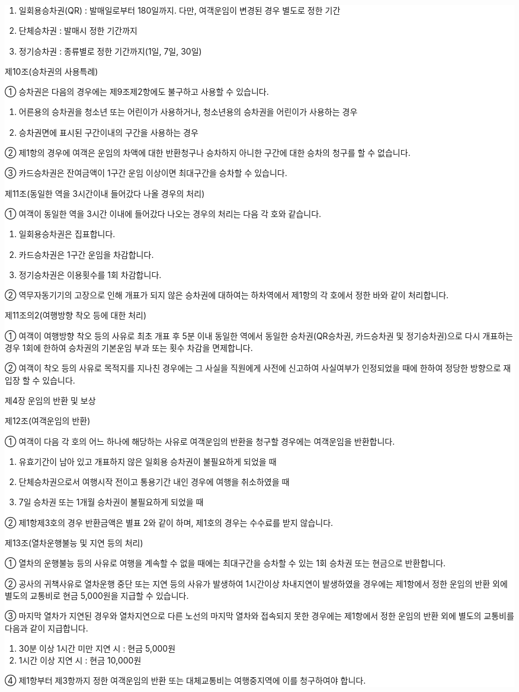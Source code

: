 1. 일회용승차권(QR) : 발매일로부터 180일까지. 다만, 여객운임이 변경된 경우 별도로 정한 기간

2. 단체승차권 : 발매시 정한 기간까지

3. 정기승차권 : 종류별로 정한 기간까지(1일, 7일, 30일)

제10조(승차권의 사용특례)

① 승차권은 다음의 경우에는 제9조제2항에도 불구하고 사용할 수 있습니다.

1. 어른용의 승차권을 청소년 또는 어린이가 사용하거나, 청소년용의 승차권을 어린이가 사용하는 경우

2. 승차권면에 표시된 구간이내의 구간을 사용하는 경우

② 제1항의 경우에 여객은 운임의 차액에 대한 반환청구나 승차하지 아니한 구간에 대한 승차의 청구를 할 수 없습니다.

③ 카드승차권은 잔여금액이 1구간 운임 이상이면 최대구간을 승차할 수 있습니다.

제11조(동일한 역을 3시간이내 들어갔다 나올 경우의 처리)

① 여객이 동일한 역을 3시간 이내에 들어갔다 나오는 경우의 처리는 다음 각 호와 같습니다.

1. 일회용승차권은 집표합니다.

2. 카드승차권은 1구간 운임을 차감합니다.

3. 정기승차권은 이용횟수를 1회 차감합니다.

② 역무자동기기의 고장으로 인해 개표가 되지 않은 승차권에 대하여는 하차역에서 제1항의 각 호에서 정한 바와 같이 처리합니다.

제11조의2(여행방향 착오 등에 대한 처리)

① 여객이 여행방향 착오 등의 사유로 최초 개표 후 5분 이내 동일한 역에서 동일한 승차권(QR승차권, 카드승차권 및 정기승차권)으로 다시 개표하는 경우 1회에 한하여 승차권의 기본운임 부과 또는 횟수 차감을 면제합니다.

② 여객이 착오 등의 사유로 목적지를 지나친 경우에는 그 사실을 직원에게 사전에 신고하여 사실여부가 인정되었을 때에 한하여 정당한 방향으로 재입장 할 수 있습니다.

제4장 운임의 반환 및 보상

제12조(여객운임의 반환)

① 여객이 다음 각 호의 어느 하나에 해당하는 사유로 여객운임의 반환을 청구할 경우에는 여객운임을 반환합니다.

1. 유효기간이 남아 있고 개표하지 않은 일회용 승차권이 불필요하게 되었을 때

2. 단체승차권으로서 여행시작 전이고 통용기간 내인 경우에 여행을 취소하였을 때

3. 7일 승차권 또는 1개월 승차권이 불필요하게 되었을 때

② 제1항제3호의 경우 반환금액은 별표 2와 같이 하며, 제1호의 경우는 수수료를 받지 않습니다.

제13조(열차운행불능 및 지연 등의 처리)

① 열차의 운행불능 등의 사유로 여행을 계속할 수 없을 때에는 최대구간을 승차할 수 있는 1회 승차권 또는 현금으로 반환합니다.

② 공사의 귀책사유로 열차운행 중단 또는 지연 등의 사유가 발생하여 1시간이상 차내지연이 발생하였을 경우에는 제1항에서 정한 운임의 반환 외에 별도의 교통비로 현금 5,000원을 지급할 수 있습니다.

③ 마지막 열차가 지연된 경우와 열차지연으로 다른 노선의 마지막 열차와 접속되지 못한 경우에는 제1항에서 정한 운임의 반환 외에 별도의 교통비를 다음과 같이 지급합니다.

1. 30분 이상 1시간 미만 지연 시 : 현금 5,000원
 2. 1시간 이상 지연 시 : 현금 10,000원

④ 제1항부터 제3항까지 정한 여객운임의 반환 또는 대체교통비는 여행중지역에 이를 청구하여야 합니다.
